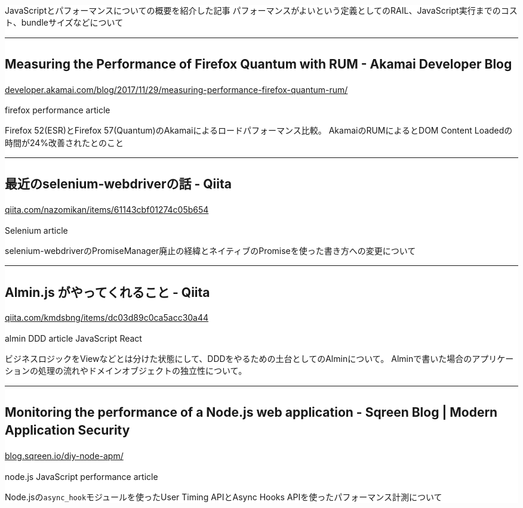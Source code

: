 JavaScriptとパフォーマンスについての概要を紹介した記事
パフォーマンスがよいという定義としてのRAIL、JavaScript実行までのコスト、bundleサイズなどについて


----

## Measuring the Performance of Firefox Quantum with RUM - Akamai Developer Blog
[developer.akamai.com/blog/2017/11/29/measuring-performance-firefox-quantum-rum/](https://developer.akamai.com/blog/2017/11/29/measuring-performance-firefox-quantum-rum/ "Measuring the Performance of Firefox Quantum with RUM - Akamai Developer Blog")
<p class="jser-tags jser-tag-icon"><span class="jser-tag">firefox</span> <span class="jser-tag">performance</span> <span class="jser-tag">article</span></p>

Firefox 52(ESR)とFirefox 57(Quantum)のAkamaiによるロードパフォーマンス比較。
AkamaiのRUMによるとDOM Content Loadedの時間が24%改善されたとのこと


----

## 最近のselenium-webdriverの話 - Qiita
[qiita.com/nazomikan/items/61143cbf01274c05b654](https://qiita.com/nazomikan/items/61143cbf01274c05b654 "最近のselenium-webdriverの話 - Qiita")
<p class="jser-tags jser-tag-icon"><span class="jser-tag">Selenium</span> <span class="jser-tag">article</span></p>

selenium-webdriverのPromiseManager廃止の経緯とネイティブのPromiseを使った書き方への変更について


----

## Almin.js がやってくれること - Qiita
[qiita.com/kmdsbng/items/dc03d89c0ca5acc30a44](https://qiita.com/kmdsbng/items/dc03d89c0ca5acc30a44 "Almin.js がやってくれること - Qiita")
<p class="jser-tags jser-tag-icon"><span class="jser-tag">almin</span> <span class="jser-tag">DDD</span> <span class="jser-tag">article</span> <span class="jser-tag">JavaScript</span> <span class="jser-tag">React</span></p>

ビジネスロジックをViewなどとは分けた状態にして、DDDをやるための土台としてのAlminについて。
Alminで書いた場合のアプリケーションの処理の流れやドメインオブジェクトの独立性について。


----

## Monitoring the performance of a Node.js web application - Sqreen Blog | Modern Application Security
[blog.sqreen.io/diy-node-apm/](https://blog.sqreen.io/diy-node-apm/ "Monitoring the performance of a Node.js web application - Sqreen Blog | Modern Application Security")
<p class="jser-tags jser-tag-icon"><span class="jser-tag">node.js</span> <span class="jser-tag">JavaScript</span> <span class="jser-tag">performance</span> <span class="jser-tag">article</span></p>

Node.jsの`async_hook`モジュールを使ったUser Timing APIとAsync Hooks APIを使ったパフォーマンス計測について

